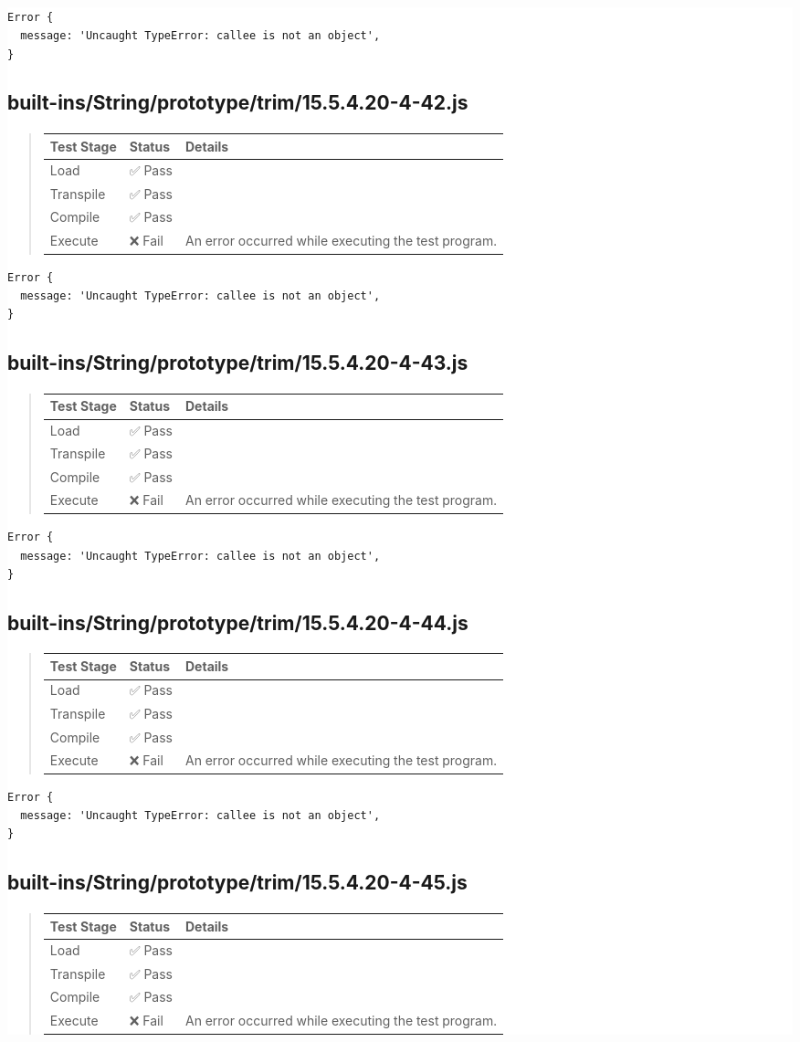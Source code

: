     Error {
      message: 'Uncaught TypeError: callee is not an object',
    }

## built-ins/String/prototype/trim/15.5.4.20-4-42.js

> | Test Stage | Status | Details |
> | :-- | :-- | :-- |
> | Load | ✅ Pass |  |
> | Transpile | ✅ Pass |  |
> | Compile | ✅ Pass |  |
> | Execute | ❌ Fail | An error occurred while executing the test program. |

    Error {
      message: 'Uncaught TypeError: callee is not an object',
    }

## built-ins/String/prototype/trim/15.5.4.20-4-43.js

> | Test Stage | Status | Details |
> | :-- | :-- | :-- |
> | Load | ✅ Pass |  |
> | Transpile | ✅ Pass |  |
> | Compile | ✅ Pass |  |
> | Execute | ❌ Fail | An error occurred while executing the test program. |

    Error {
      message: 'Uncaught TypeError: callee is not an object',
    }

## built-ins/String/prototype/trim/15.5.4.20-4-44.js

> | Test Stage | Status | Details |
> | :-- | :-- | :-- |
> | Load | ✅ Pass |  |
> | Transpile | ✅ Pass |  |
> | Compile | ✅ Pass |  |
> | Execute | ❌ Fail | An error occurred while executing the test program. |

    Error {
      message: 'Uncaught TypeError: callee is not an object',
    }

## built-ins/String/prototype/trim/15.5.4.20-4-45.js

> | Test Stage | Status | Details |
> | :-- | :-- | :-- |
> | Load | ✅ Pass |  |
> | Transpile | ✅ Pass |  |
> | Compile | ✅ Pass |  |
> | Execute | ❌ Fail | An error occurred while executing the test program. |
